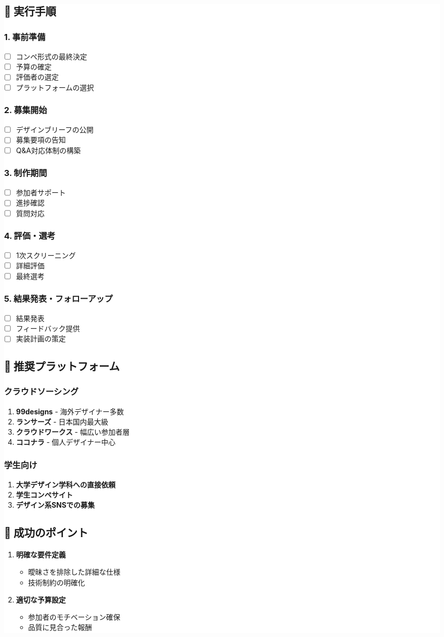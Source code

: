 ## 🚀 実行手順

### 1. 事前準備
- [ ] コンペ形式の最終決定
- [ ] 予算の確定
- [ ] 評価者の選定
- [ ] プラットフォームの選択

### 2. 募集開始
- [ ] デザインブリーフの公開
- [ ] 募集要項の告知
- [ ] Q&A対応体制の構築

### 3. 制作期間
- [ ] 参加者サポート
- [ ] 進捗確認
- [ ] 質問対応

### 4. 評価・選考
- [ ] 1次スクリーニング
- [ ] 詳細評価
- [ ] 最終選考

### 5. 結果発表・フォローアップ
- [ ] 結果発表
- [ ] フィードバック提供
- [ ] 実装計画の策定

## 📝 推奨プラットフォーム

### クラウドソーシング
1. **99designs** - 海外デザイナー多数
2. **ランサーズ** - 日本国内最大級
3. **クラウドワークス** - 幅広い参加者層
4. **ココナラ** - 個人デザイナー中心

### 学生向け
1. **大学デザイン学科への直接依頼**
2. **学生コンペサイト**
3. **デザイン系SNSでの募集**

## 🎯 成功のポイント

1. **明確な要件定義**
   - 曖昧さを排除した詳細な仕様
   - 技術制約の明確化

2. **適切な予算設定**
   - 参加者のモチベーション確保
   - 品質に見合った報酬

